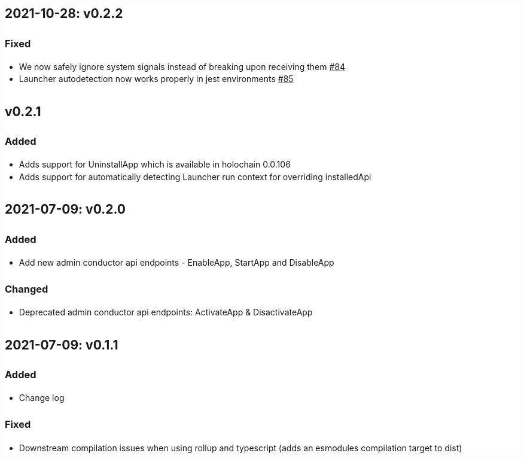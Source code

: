 ## 2021-10-28: v0.2.2

### Fixed
- We now safely ignore system signals instead of breaking upon receiving them [#84](https://github.com/holochain/holochain-conductor-api/pull/84)
- Launcher autodetection now works properly in jest environments [#85](https://github.com/holochain/holochain-conductor-api/pull/85)

## v0.2.1
### Added
- Adds support for UninstallApp which is available in holochain 0.0.106
- Adds support for automatically detecting Launcher run context for overriding installedApi

## 2021-07-09: v0.2.0
### Added
- Add new admin conductor api endpoints - EnableApp, StartApp and DisableApp
### Changed
- Deprecated admin conductor api endpoints: ActivateApp & DisactivateApp

## 2021-07-09: v0.1.1
### Added
- Change log
### Fixed
- Downstream compilation issues when using rollup and typescript (adds an esmodules compilation target to dist)
